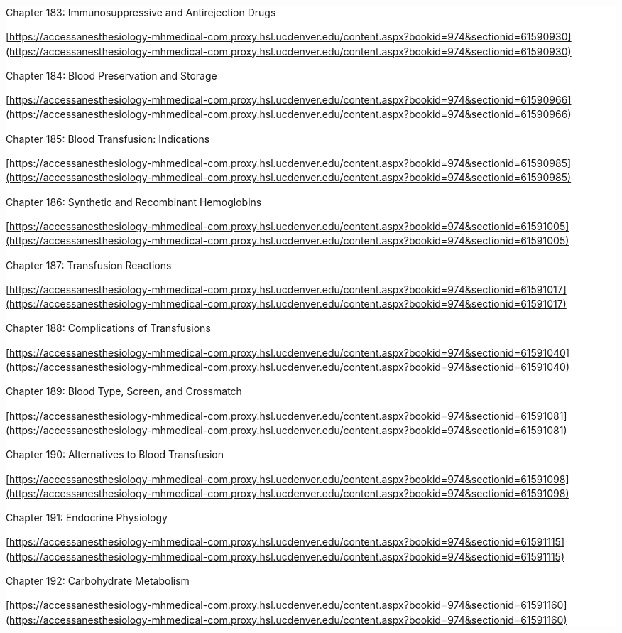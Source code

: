 Chapter 183: Immunosuppressive and Antirejection Drugs

[https://accessanesthesiology-mhmedical-com.proxy.hsl.ucdenver.edu/content.aspx?bookid=974&sectionid=61590930](https://accessanesthesiology-mhmedical-com.proxy.hsl.ucdenver.edu/content.aspx?bookid=974&sectionid=61590930)

Chapter 184: Blood Preservation and Storage

[https://accessanesthesiology-mhmedical-com.proxy.hsl.ucdenver.edu/content.aspx?bookid=974&sectionid=61590966](https://accessanesthesiology-mhmedical-com.proxy.hsl.ucdenver.edu/content.aspx?bookid=974&sectionid=61590966)

Chapter 185: Blood Transfusion: Indications

[https://accessanesthesiology-mhmedical-com.proxy.hsl.ucdenver.edu/content.aspx?bookid=974&sectionid=61590985](https://accessanesthesiology-mhmedical-com.proxy.hsl.ucdenver.edu/content.aspx?bookid=974&sectionid=61590985)

Chapter 186: Synthetic and Recombinant Hemoglobins

[https://accessanesthesiology-mhmedical-com.proxy.hsl.ucdenver.edu/content.aspx?bookid=974&sectionid=61591005](https://accessanesthesiology-mhmedical-com.proxy.hsl.ucdenver.edu/content.aspx?bookid=974&sectionid=61591005)

Chapter 187: Transfusion Reactions

[https://accessanesthesiology-mhmedical-com.proxy.hsl.ucdenver.edu/content.aspx?bookid=974&sectionid=61591017](https://accessanesthesiology-mhmedical-com.proxy.hsl.ucdenver.edu/content.aspx?bookid=974&sectionid=61591017)

Chapter 188: Complications of Transfusions

[https://accessanesthesiology-mhmedical-com.proxy.hsl.ucdenver.edu/content.aspx?bookid=974&sectionid=61591040](https://accessanesthesiology-mhmedical-com.proxy.hsl.ucdenver.edu/content.aspx?bookid=974&sectionid=61591040)

Chapter 189: Blood Type, Screen, and Crossmatch

[https://accessanesthesiology-mhmedical-com.proxy.hsl.ucdenver.edu/content.aspx?bookid=974&sectionid=61591081](https://accessanesthesiology-mhmedical-com.proxy.hsl.ucdenver.edu/content.aspx?bookid=974&sectionid=61591081)

Chapter 190: Alternatives to Blood Transfusion

[https://accessanesthesiology-mhmedical-com.proxy.hsl.ucdenver.edu/content.aspx?bookid=974&sectionid=61591098](https://accessanesthesiology-mhmedical-com.proxy.hsl.ucdenver.edu/content.aspx?bookid=974&sectionid=61591098)

Chapter 191: Endocrine Physiology

[https://accessanesthesiology-mhmedical-com.proxy.hsl.ucdenver.edu/content.aspx?bookid=974&sectionid=61591115](https://accessanesthesiology-mhmedical-com.proxy.hsl.ucdenver.edu/content.aspx?bookid=974&sectionid=61591115)

Chapter 192: Carbohydrate Metabolism

[https://accessanesthesiology-mhmedical-com.proxy.hsl.ucdenver.edu/content.aspx?bookid=974&sectionid=61591160](https://accessanesthesiology-mhmedical-com.proxy.hsl.ucdenver.edu/content.aspx?bookid=974&sectionid=61591160)
